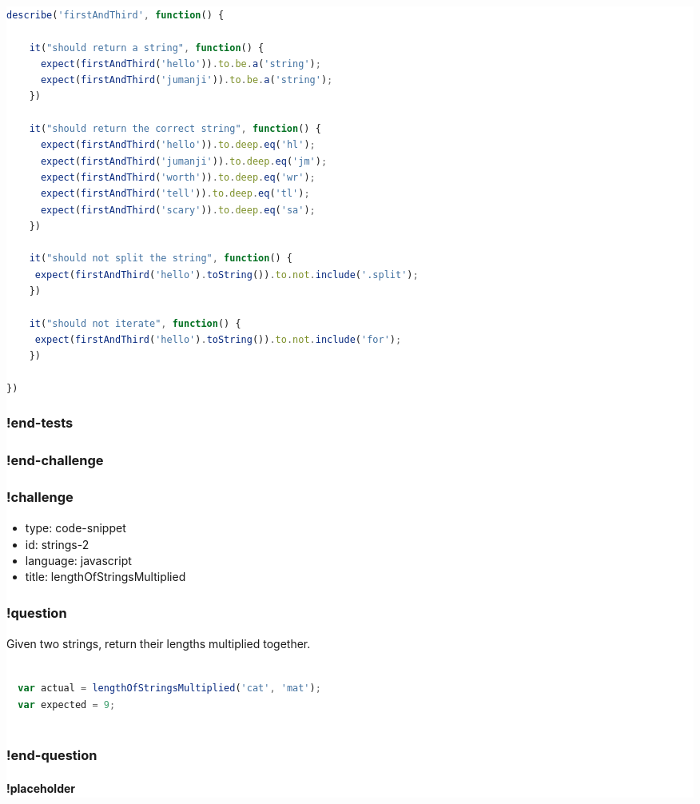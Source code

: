 ```js
describe('firstAndThird', function() {

    it("should return a string", function() {
      expect(firstAndThird('hello')).to.be.a('string');
      expect(firstAndThird('jumanji')).to.be.a('string');
    })

    it("should return the correct string", function() {
      expect(firstAndThird('hello')).to.deep.eq('hl');
      expect(firstAndThird('jumanji')).to.deep.eq('jm');
      expect(firstAndThird('worth')).to.deep.eq('wr');
      expect(firstAndThird('tell')).to.deep.eq('tl');
      expect(firstAndThird('scary')).to.deep.eq('sa');
    })

    it("should not split the string", function() {
     expect(firstAndThird('hello').toString()).to.not.include('.split');    
    })

    it("should not iterate", function() {
     expect(firstAndThird('hello').toString()).to.not.include('for');   
    })

})
```
### !end-tests

### !end-challenge

### !challenge

* type: code-snippet
* id: strings-2
* language: javascript
* title: lengthOfStringsMultiplied

### !question

Given two strings, return their lengths multiplied together.

 

```js

  var actual = lengthOfStringsMultiplied('cat', 'mat');
  var expected = 9;
        
``` 

### !end-question

#### !placeholder
